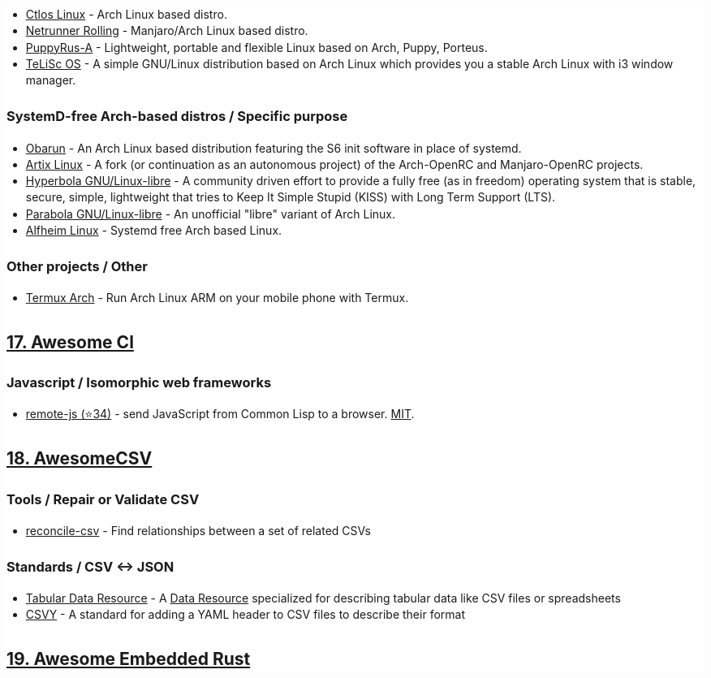 *   [Ctlos Linux](https://ctlos.github.io/) - Arch Linux based distro.
*   [Netrunner Rolling](https://www.netrunner.com/netrunner-rolling-release/) - Manjaro/Arch Linux based distro.
*   [PuppyRus-A](https://sourceforge.net/projects/puppyrusa/) - Lightweight, portable and flexible Linux based on Arch, Puppy, Porteus.
*   [TeLiSc OS](https://sourceforge.net/projects/telisc-os/) - A simple GNU/Linux distribution based on Arch Linux which provides you a stable Arch Linux with i3 window manager.

### SystemD-free Arch-based distros / Specific purpose

*   [Obarun](https://web.obarun.org/) - An Arch Linux based distribution featuring the S6 init software in place of systemd.
*   [Artix Linux](https://artixlinux.org/) - A fork (or continuation as an autonomous project) of the Arch-OpenRC and Manjaro-OpenRC projects.
*   [Hyperbola GNU/Linux-libre](https://www.hyperbola.info/) - A community driven effort to provide a fully free (as in freedom) operating system that is stable, secure, simple, lightweight that tries to Keep It Simple Stupid (KISS) with Long Term Support (LTS).
*   [Parabola GNU/Linux-libre](https://www.parabola.nu/) - An unofficial "libre" variant of Arch Linux.
*   [Alfheim Linux](https://alfheimlinux.wixsite.com/alfheimlinux) - Systemd free Arch based Linux.

### Other projects / Other

*   [Termux Arch](https://termuxarch.github.io/TermuxArch/) - Run Arch Linux ARM on your mobile phone with Termux.

## [17. Awesome Cl](/content/CodyReichert/awesome-cl/week/README.md)

### Javascript / Isomorphic web frameworks

*   [remote-js (⭐34)](https://github.com/ceramic/remote-js) - send JavaScript from Common Lisp to a browser. [MIT](https://opensource.org/licenses/MIT).

## [18. AwesomeCSV](/content/secretGeek/AwesomeCSV/week/README.md)

### Tools / Repair or Validate CSV

*   [reconcile-csv](https://github.com/OpenRefine/reconcile-csv/blob/master/README.md) - Find relationships between a set of related CSVs

### Standards / CSV <-> JSON

*   [Tabular Data Resource](http://frictionlessdata.io/specs/tabular-data-resource/) - A [Data Resource](http://frictionlessdata.io/specs/data-resource/) specialized for describing tabular data like CSV files or spreadsheets
*   [CSVY](https://csvy.org/) - A standard for adding a YAML header to CSV files to describe their format

## [19. Awesome Embedded Rust](/content/rust-embedded/awesome-embedded-rust/week/README.md)
